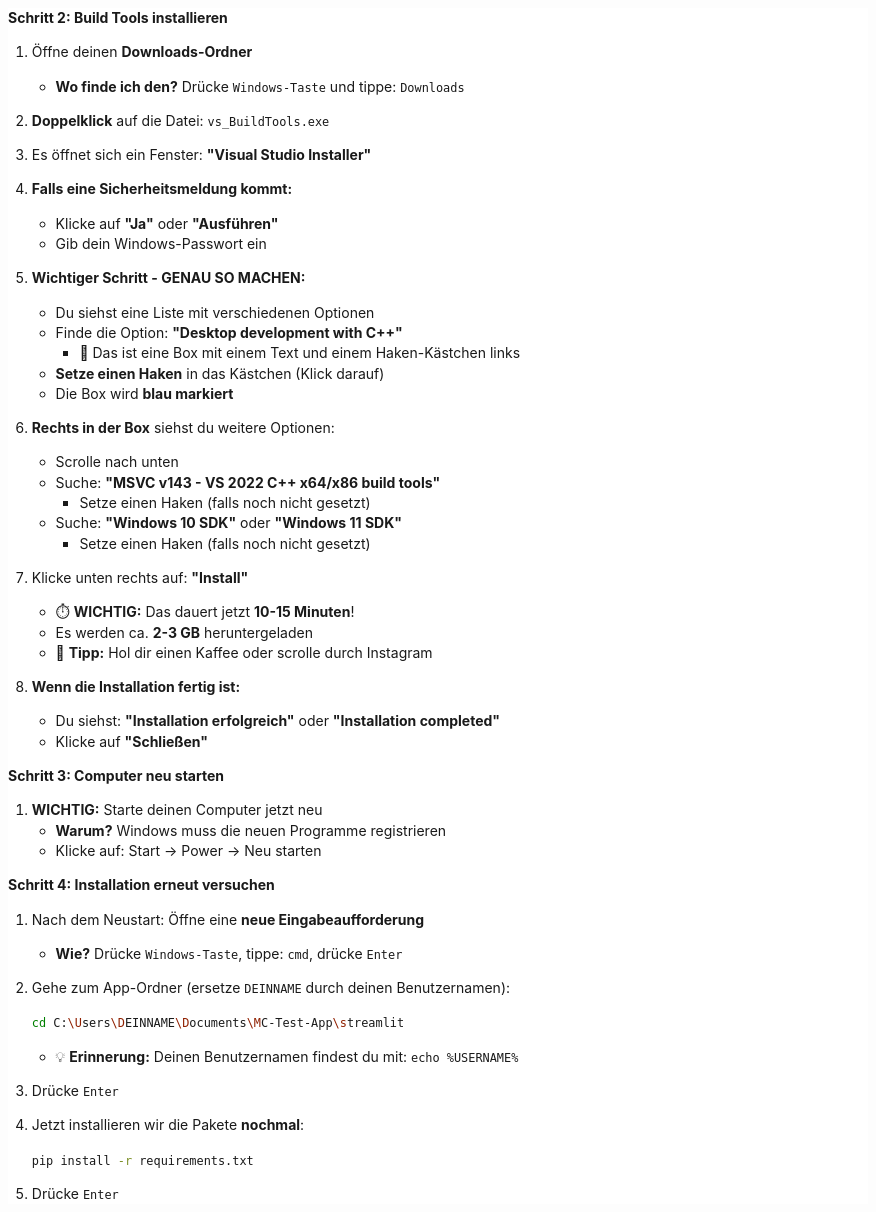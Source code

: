 **Schritt 2: Build Tools installieren**

1. Öffne deinen **Downloads-Ordner**
   - **Wo finde ich den?** Drücke `Windows-Taste` und tippe: `Downloads`
2. **Doppelklick** auf die Datei: `vs_BuildTools.exe`
3. Es öffnet sich ein Fenster: **"Visual Studio Installer"**
4. **Falls eine Sicherheitsmeldung kommt:**
   - Klicke auf **"Ja"** oder **"Ausführen"**
   - Gib dein Windows-Passwort ein

5. **Wichtiger Schritt - GENAU SO MACHEN:**
   - Du siehst eine Liste mit verschiedenen Optionen
   - Finde die Option: **"Desktop development with C++"**
     - 📸 Das ist eine Box mit einem Text und einem Haken-Kästchen links
   - **Setze einen Haken** in das Kästchen (Klick darauf)
   - Die Box wird **blau markiert**

6. **Rechts in der Box** siehst du weitere Optionen:
   - Scrolle nach unten
   - Suche: **"MSVC v143 - VS 2022 C++ x64/x86 build tools"**
     - Setze einen Haken (falls noch nicht gesetzt)
   - Suche: **"Windows 10 SDK"** oder **"Windows 11 SDK"**
     - Setze einen Haken (falls noch nicht gesetzt)

7. Klicke unten rechts auf: **"Install"**
   - ⏱️ **WICHTIG:** Das dauert jetzt **10-15 Minuten**!
   - Es werden ca. **2-3 GB** heruntergeladen
   - 📱 **Tipp:** Hol dir einen Kaffee oder scrolle durch Instagram

8. **Wenn die Installation fertig ist:**
   - Du siehst: **"Installation erfolgreich"** oder **"Installation completed"**
   - Klicke auf **"Schließen"**

**Schritt 3: Computer neu starten**

1. **WICHTIG:** Starte deinen Computer jetzt neu
   - **Warum?** Windows muss die neuen Programme registrieren
   - Klicke auf: Start → Power → Neu starten

**Schritt 4: Installation erneut versuchen**

1. Nach dem Neustart: Öffne eine **neue Eingabeaufforderung**
   - **Wie?** Drücke `Windows-Taste`, tippe: `cmd`, drücke `Enter`

2. Gehe zum App-Ordner (ersetze `DEINNAME` durch deinen Benutzernamen):
   ```bash
   cd C:\Users\DEINNAME\Documents\MC-Test-App\streamlit
   ```
   - 💡 **Erinnerung:** Deinen Benutzernamen findest du mit: `echo %USERNAME%`

3. Drücke `Enter`

4. Jetzt installieren wir die Pakete **nochmal**:
   ```bash
   pip install -r requirements.txt
   ```

5. Drücke `Enter`
